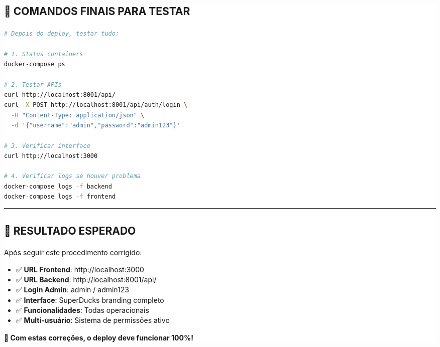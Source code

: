 
## 🎯 **COMANDOS FINAIS PARA TESTAR**

```bash
# Depois do deploy, testar tudo:

# 1. Status containers
docker-compose ps

# 2. Testar APIs
curl http://localhost:8001/api/
curl -X POST http://localhost:8001/api/auth/login \
  -H "Content-Type: application/json" \
  -d '{"username":"admin","password":"admin123"}'

# 3. Verificar interface
curl http://localhost:3000

# 4. Verificar logs se houver problema
docker-compose logs -f backend
docker-compose logs -f frontend
```

---

## 🎉 **RESULTADO ESPERADO**

Após seguir este procedimento corrigido:

- ✅ **URL Frontend**: http://localhost:3000
- ✅ **URL Backend**: http://localhost:8001/api/
- ✅ **Login Admin**: admin / admin123
- ✅ **Interface**: SuperDucks branding completo
- ✅ **Funcionalidades**: Todas operacionais
- ✅ **Multi-usuário**: Sistema de permissões ativo

**🚀 Com estas correções, o deploy deve funcionar 100%!**